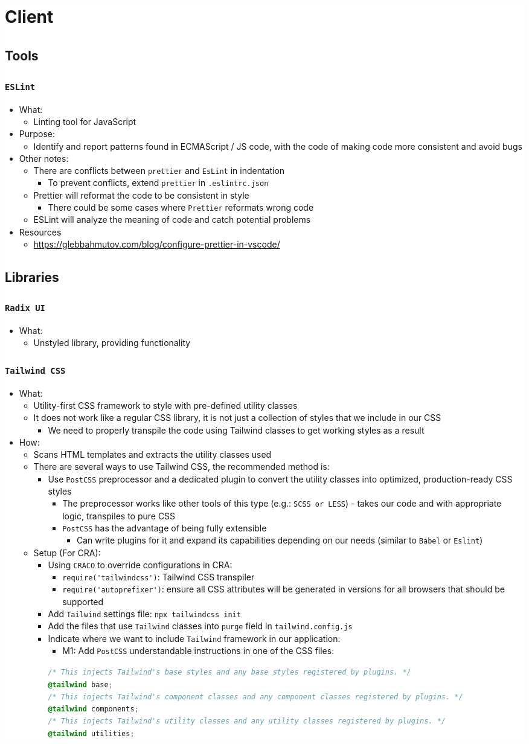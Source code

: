 # Client

## Tools

### `ESLint`

- What:
  - Linting tool for JavaScript
- Purpose:
  - Identify and report patterns found in ECMAScript / JS code, with the code of making code more consistent and avoid bugs
- Other notes:
  - There are conflicts between `prettier` and `EsLint` in indentation
    - To prevent conflicts, extend `prettier` in `.eslintrc.json`
  - Prettier will reformat the code to be consistent in style
    - There could be some cases where `Prettier` reformats wrong code
  - ESLint will analyze the meaning of code and catch potential problems
- Resources
  - https://glebbahmutov.com/blog/configure-prettier-in-vscode/

## Libraries

### `Radix UI`

- What:
  - Unstyled library, providing functionality

### `Tailwind CSS`

- What:
  - Utility-first CSS framework to style with pre-defined utility classes
  - It does not work like a regular CSS library, it is not just a collection of styles that we include in our CSS
    - We need to properly transpile the code using Tailwind classes to get working styles as a result
- How:
  - Scans HTML templates and extracts the utility classes used
  - There are several ways to use Tailwind CSS, the recommended method is:
    - Use `PostCSS` preprocessor and a dedicated plugin to convert the utility classes into optimized, production-ready CSS styles
      - The preprocessor works like other tools of this type (e.g.: `SCSS or LESS`) - takes our code and with appropriate logic, transpiles to pure CSS
      - `PostCSS` has the advantage of being fully extensible
        - Can write plugins for it and expand its capabilities depending on our needs (similar to `Babel` or `Eslint`)
  - Setup (For CRA):
    - Using `CRACO` to override configurations in CRA:
      - `require('tailwindcss')`: Tailwind CSS transpiler
      - `require('autoprefixer')`: ensure all CSS attributes will be generated in versions for all browsers that should be supported
    - Add `Tailwind` settings file: `npx tailwindcss init`
    - Add the files that use `Tailwind` classes into `purge` field in `tailwind.config.js`
    - Indicate where we want to include `Tailwind` framework in our application:
      - M1: Add `PostCSS` understandable instructions in one of the CSS files:
      ```css
      /* This injects Tailwind's base styles and any base styles registered by plugins. */
      @tailwind base;
      /* This injects Tailwind's component classes and any component classes registered by plugins. */
      @tailwind components;
      /* This injects Tailwind's utility classes and any utility classes registered by plugins. */
      @tailwind utilities;
      ```